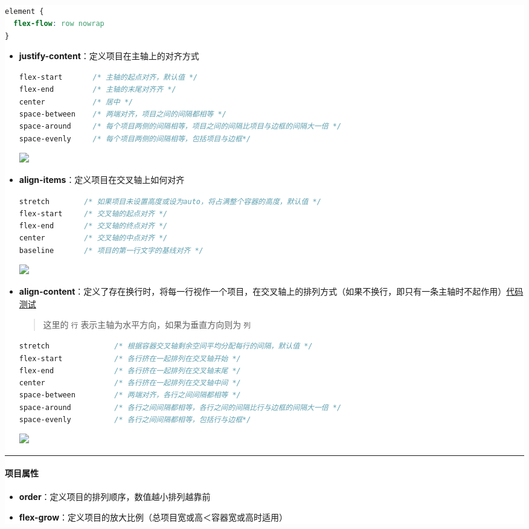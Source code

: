   ```css
  element {
    flex-flow: row nowrap
  }
  ```

- **justify-content**：定义项目在主轴上的对齐方式

  ```css
  flex-start       /* 主轴的起点对齐，默认值 */
  flex-end         /* 主轴的末尾对齐齐 */
  center           /* 居中 */
  space-between    /* 两端对齐，项目之间的间隔都相等 */
  space-around     /* 每个项目两侧的间隔相等，项目之间的间隔比项目与边框的间隔大一倍 */
  space-evenly     /* 每个项目两侧的间隔相等，包括项目与边框*/
  ```

  ![](https://img-blog.csdnimg.cn/eb9f448797f545afbf7942c77bc4a30f.png)

- **align-items**：定义项目在交叉轴上如何对齐

  ```css
  stretch        /* 如果项目未设置高度或设为auto，将占满整个容器的高度，默认值 */
  flex-start     /* 交叉轴的起点对齐 */
  flex-end       /* 交叉轴的终点对齐 */
  center         /* 交叉轴的中点对齐 */
  baseline       /* 项目的第一行文字的基线对齐 */
  ```

  ![](https://img-blog.csdnimg.cn/d7233f78983c43b887b7233b3d5104f4.png)

- **align-content**：定义了存在换行时，将每一行视作一个项目，在交叉轴上的排列方式（如果不换行，即只有一条主轴时不起作用）[代码测试](https://codepen.io/magezee/pen/mdwvwoV)

  > 这里的 `行` 表示主轴为水平方向，如果为垂直方向则为 `列`

  ```css
  stretch               /* 根据容器交叉轴剩余空间平均分配每行的间隔，默认值 */
  flex-start            /* 各行挤在一起排列在交叉轴开始 */
  flex-end              /* 各行挤在一起排列在交叉轴末尾 */
  center                /* 各行挤在一起排列在交叉轴中间 */
  space-between         /* 两端对齐，各行之间间隔都相等 */
  space-around          /* 各行之间间隔都相等，各行之间的间隔比行与边框的间隔大一倍 */
  space-evenly          /* 各行之间间隔都相等，包括行与边框*/
  ```

  ![](https://img-blog.csdnimg.cn/24f1cd1d20ad4033b067817553033e3f.png)



-----

#### 项目属性

- **order**：定义项目的排列顺序，数值越小排列越靠前

- **flex-grow**：定义项目的放大比例（总项目宽或高＜容器宽或高时适用）
